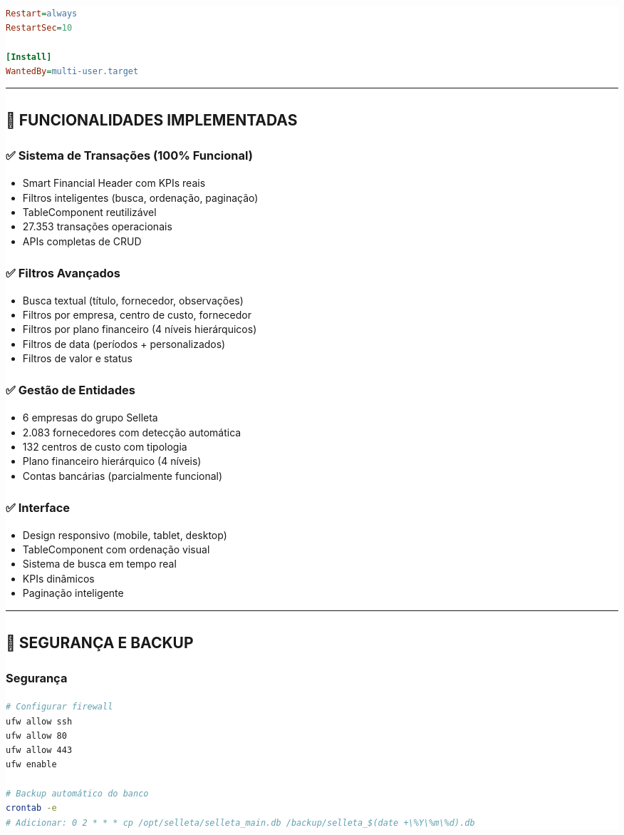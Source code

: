 ```ini
Restart=always
RestartSec=10

[Install]
WantedBy=multi-user.target
```

---

## 🔧 **FUNCIONALIDADES IMPLEMENTADAS**

### **✅ Sistema de Transações (100% Funcional)**
- Smart Financial Header com KPIs reais
- Filtros inteligentes (busca, ordenação, paginação)
- TableComponent reutilizável
- 27.353 transações operacionais
- APIs completas de CRUD

### **✅ Filtros Avançados**
- Busca textual (título, fornecedor, observações)
- Filtros por empresa, centro de custo, fornecedor
- Filtros por plano financeiro (4 níveis hierárquicos)
- Filtros de data (períodos + personalizados)
- Filtros de valor e status

### **✅ Gestão de Entidades**
- 6 empresas do grupo Selleta
- 2.083 fornecedores com detecção automática
- 132 centros de custo com tipologia
- Plano financeiro hierárquico (4 níveis)
- Contas bancárias (parcialmente funcional)

### **✅ Interface**
- Design responsivo (mobile, tablet, desktop)
- TableComponent com ordenação visual
- Sistema de busca em tempo real
- KPIs dinâmicos
- Paginação inteligente

---

## 🔐 **SEGURANÇA E BACKUP**

### **Segurança**
```bash
# Configurar firewall
ufw allow ssh
ufw allow 80
ufw allow 443
ufw enable

# Backup automático do banco
crontab -e
# Adicionar: 0 2 * * * cp /opt/selleta/selleta_main.db /backup/selleta_$(date +\%Y\%m\%d).db
```
